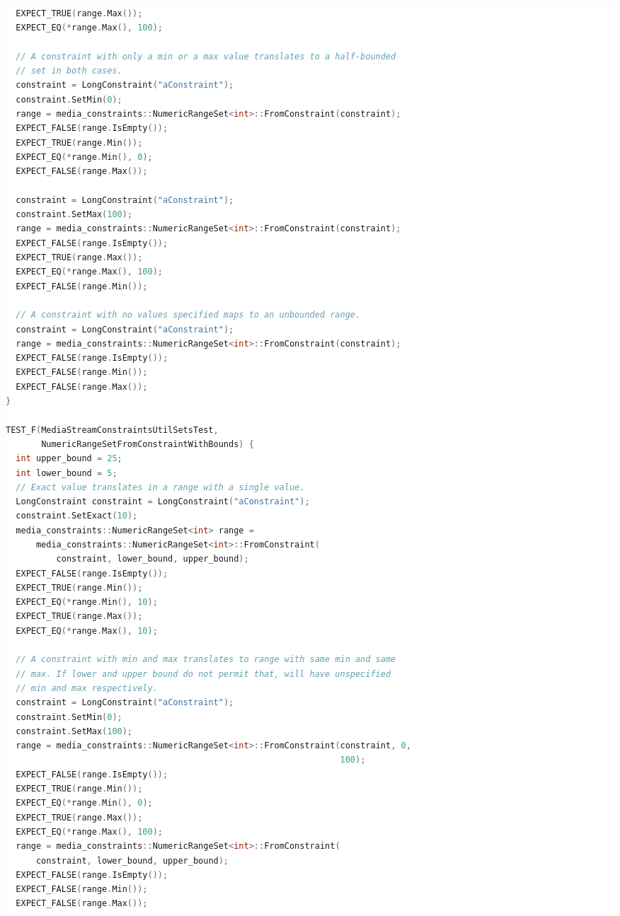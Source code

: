 ```cpp
  EXPECT_TRUE(range.Max());
  EXPECT_EQ(*range.Max(), 100);

  // A constraint with only a min or a max value translates to a half-bounded
  // set in both cases.
  constraint = LongConstraint("aConstraint");
  constraint.SetMin(0);
  range = media_constraints::NumericRangeSet<int>::FromConstraint(constraint);
  EXPECT_FALSE(range.IsEmpty());
  EXPECT_TRUE(range.Min());
  EXPECT_EQ(*range.Min(), 0);
  EXPECT_FALSE(range.Max());

  constraint = LongConstraint("aConstraint");
  constraint.SetMax(100);
  range = media_constraints::NumericRangeSet<int>::FromConstraint(constraint);
  EXPECT_FALSE(range.IsEmpty());
  EXPECT_TRUE(range.Max());
  EXPECT_EQ(*range.Max(), 100);
  EXPECT_FALSE(range.Min());

  // A constraint with no values specified maps to an unbounded range.
  constraint = LongConstraint("aConstraint");
  range = media_constraints::NumericRangeSet<int>::FromConstraint(constraint);
  EXPECT_FALSE(range.IsEmpty());
  EXPECT_FALSE(range.Min());
  EXPECT_FALSE(range.Max());
}

TEST_F(MediaStreamConstraintsUtilSetsTest,
       NumericRangeSetFromConstraintWithBounds) {
  int upper_bound = 25;
  int lower_bound = 5;
  // Exact value translates in a range with a single value.
  LongConstraint constraint = LongConstraint("aConstraint");
  constraint.SetExact(10);
  media_constraints::NumericRangeSet<int> range =
      media_constraints::NumericRangeSet<int>::FromConstraint(
          constraint, lower_bound, upper_bound);
  EXPECT_FALSE(range.IsEmpty());
  EXPECT_TRUE(range.Min());
  EXPECT_EQ(*range.Min(), 10);
  EXPECT_TRUE(range.Max());
  EXPECT_EQ(*range.Max(), 10);

  // A constraint with min and max translates to range with same min and same
  // max. If lower and upper bound do not permit that, will have unspecified
  // min and max respectively.
  constraint = LongConstraint("aConstraint");
  constraint.SetMin(0);
  constraint.SetMax(100);
  range = media_constraints::NumericRangeSet<int>::FromConstraint(constraint, 0,
                                                                  100);
  EXPECT_FALSE(range.IsEmpty());
  EXPECT_TRUE(range.Min());
  EXPECT_EQ(*range.Min(), 0);
  EXPECT_TRUE(range.Max());
  EXPECT_EQ(*range.Max(), 100);
  range = media_constraints::NumericRangeSet<int>::FromConstraint(
      constraint, lower_bound, upper_bound);
  EXPECT_FALSE(range.IsEmpty());
  EXPECT_FALSE(range.Min());
  EXPECT_FALSE(range.Max());
```